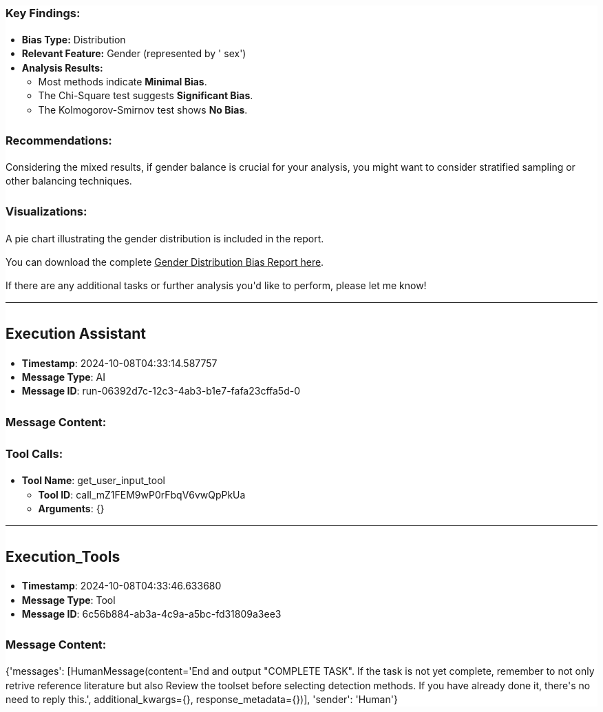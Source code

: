 ### Key Findings:
- **Bias Type:** Distribution
- **Relevant Feature:** Gender (represented by ' sex')
- **Analysis Results:**
  - Most methods indicate **Minimal Bias**.
  - The Chi-Square test suggests **Significant Bias**.
  - The Kolmogorov-Smirnov test shows **No Bias**.

### Recommendations:
Considering the mixed results, if gender balance is crucial for your analysis, you might want to consider stratified sampling or other balancing techniques.

### Visualizations:
A pie chart illustrating the gender distribution is included in the report.

You can download the complete [Gender Distribution Bias Report here](generated_files/gender_distribution_bias_report.pdf).

If there are any additional tasks or further analysis you'd like to perform, please let me know!


---

## Execution Assistant
- **Timestamp**: 2024-10-08T04:33:14.587757
- **Message Type**: AI
- **Message ID**: run-06392d7c-12c3-4ab3-b1e7-fafa23cffa5d-0

### Message Content:



### Tool Calls:
- **Tool Name**: get_user_input_tool
  - **Tool ID**: call_mZ1FEM9wP0rFbqV6vwQpPkUa
  - **Arguments**: {}

---

## Execution_Tools
- **Timestamp**: 2024-10-08T04:33:46.633680
- **Message Type**: Tool
- **Message ID**: 6c56b884-ab3a-4c9a-a5bc-fd31809a3ee3

### Message Content:

{'messages': [HumanMessage(content='End and output "COMPLETE TASK". If the task is not yet complete, remember to not only retrive reference literature but also Review the toolset before selecting detection methods. If you have already done it, there\'s no need to reply this.', additional_kwargs={}, response_metadata={})], 'sender': 'Human'}
